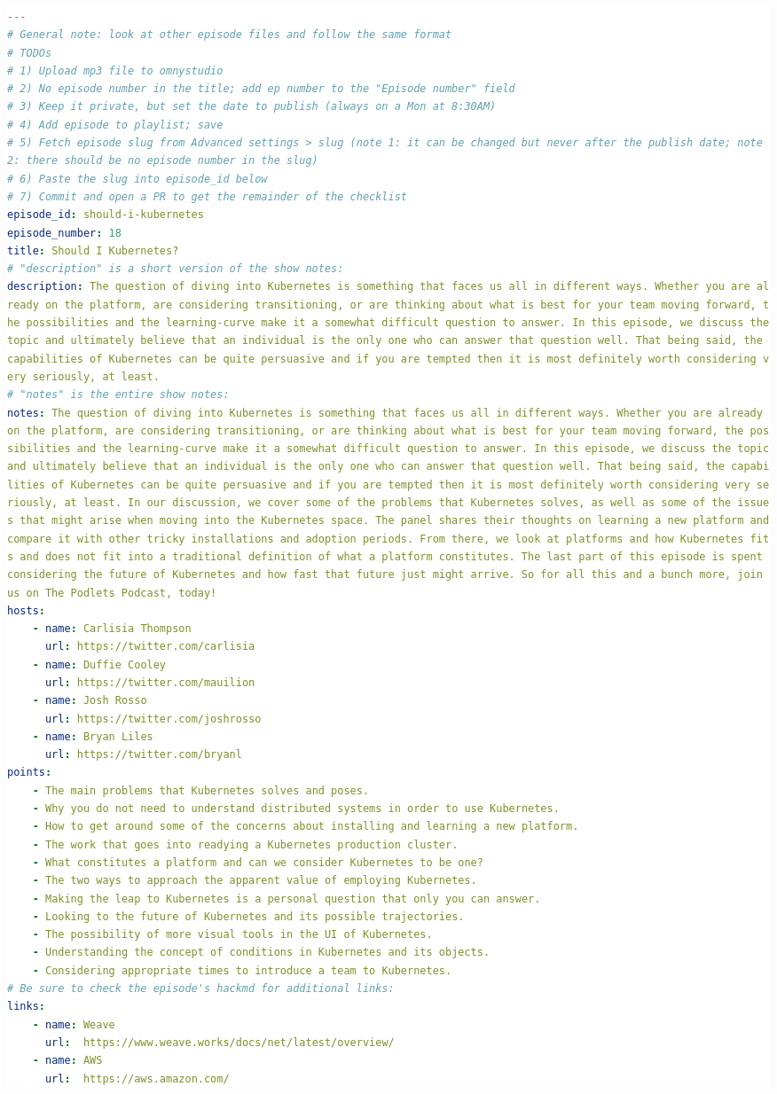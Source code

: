 ```yaml
---
# General note: look at other episode files and follow the same format
# TODOs
# 1) Upload mp3 file to omnystudio
# 2) No episode number in the title; add ep number to the "Episode number" field
# 3) Keep it private, but set the date to publish (always on a Mon at 8:30AM)
# 4) Add episode to playlist; save
# 5) Fetch episode slug from Advanced settings > slug (note 1: it can be changed but never after the publish date; note 2: there should be no episode number in the slug)
# 6) Paste the slug into episode_id below
# 7) Commit and open a PR to get the remainder of the checklist 
episode_id: should-i-kubernetes 
episode_number: 18 
title: Should I Kubernetes?
# "description" is a short version of the show notes:
description: The question of diving into Kubernetes is something that faces us all in different ways. Whether you are already on the platform, are considering transitioning, or are thinking about what is best for your team moving forward, the possibilities and the learning-curve make it a somewhat difficult question to answer. In this episode, we discuss the topic and ultimately believe that an individual is the only one who can answer that question well. That being said, the capabilities of Kubernetes can be quite persuasive and if you are tempted then it is most definitely worth considering very seriously, at least.
# "notes" is the entire show notes:
notes: The question of diving into Kubernetes is something that faces us all in different ways. Whether you are already on the platform, are considering transitioning, or are thinking about what is best for your team moving forward, the possibilities and the learning-curve make it a somewhat difficult question to answer. In this episode, we discuss the topic and ultimately believe that an individual is the only one who can answer that question well. That being said, the capabilities of Kubernetes can be quite persuasive and if you are tempted then it is most definitely worth considering very seriously, at least. In our discussion, we cover some of the problems that Kubernetes solves, as well as some of the issues that might arise when moving into the Kubernetes space. The panel shares their thoughts on learning a new platform and compare it with other tricky installations and adoption periods. From there, we look at platforms and how Kubernetes fits and does not fit into a traditional definition of what a platform constitutes. The last part of this episode is spent considering the future of Kubernetes and how fast that future just might arrive. So for all this and a bunch more, join us on The Podlets Podcast, today!
hosts: 
    - name: Carlisia Thompson
      url: https://twitter.com/carlisia
    - name: Duffie Cooley
      url: https://twitter.com/mauilion
    - name: Josh Rosso
      url: https://twitter.com/joshrosso
    - name: Bryan Liles
      url: https://twitter.com/bryanl
points:
    - The main problems that Kubernetes solves and poses.
    - Why you do not need to understand distributed systems in order to use Kubernetes. 
    - How to get around some of the concerns about installing and learning a new platform. 
    - The work that goes into readying a Kubernetes production cluster. 
    - What constitutes a platform and can we consider Kubernetes to be one? 
    - The two ways to approach the apparent value of employing Kubernetes. 
    - Making the leap to Kubernetes is a personal question that only you can answer. 
    - Looking to the future of Kubernetes and its possible trajectories.
    - The possibility of more visual tools in the UI of Kubernetes. 
    - Understanding the concept of conditions in Kubernetes and its objects.
    - Considering appropriate times to introduce a team to Kubernetes. 
# Be sure to check the episode's hackmd for additional links:
links:
    - name: Weave
      url:  https://www.weave.works/docs/net/latest/overview/
    - name: AWS 
      url:  https://aws.amazon.com/
```